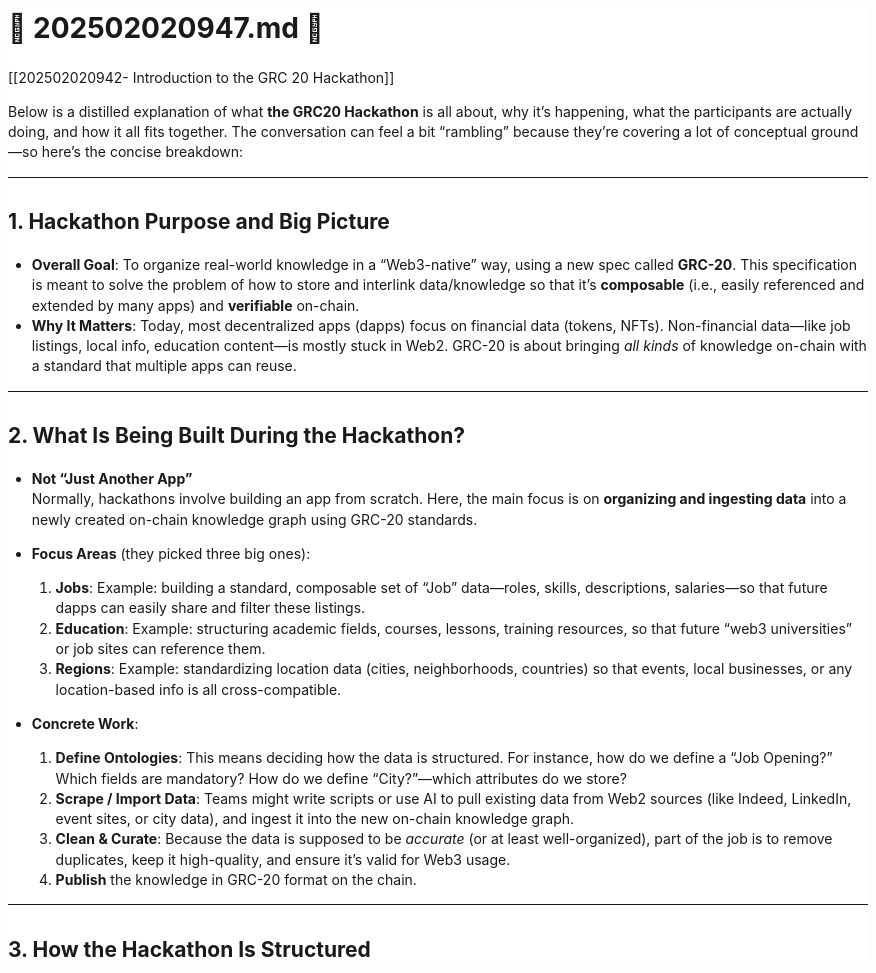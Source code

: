 

# 🔹 202502020947.md 🔹
[[202502020942- Introduction to the GRC 20 Hackathon]]

Below is a distilled explanation of what **the GRC20 Hackathon** is all about, why it’s happening, what the participants are actually doing, and how it all fits together. The conversation can feel a bit “rambling” because they’re covering a lot of conceptual ground—so here’s the concise breakdown:

---

## 1. **Hackathon Purpose and Big Picture**

- **Overall Goal**: To organize real-world knowledge in a “Web3-native” way, using a new spec called **GRC-20**. This specification is meant to solve the problem of how to store and interlink data/knowledge so that it’s **composable** (i.e., easily referenced and extended by many apps) and **verifiable** on-chain.
- **Why It Matters**: Today, most decentralized apps (dapps) focus on financial data (tokens, NFTs). Non-financial data—like job listings, local info, education content—is mostly stuck in Web2. GRC-20 is about bringing _all kinds_ of knowledge on-chain with a standard that multiple apps can reuse.

---

## 2. **What Is Being Built During the Hackathon?**

- **Not “Just Another App”**  
    Normally, hackathons involve building an app from scratch. Here, the main focus is on **organizing and ingesting data** into a newly created on-chain knowledge graph using GRC-20 standards.
    
- **Focus Areas** (they picked three big ones):
    
    1. **Jobs**: Example: building a standard, composable set of “Job” data—roles, skills, descriptions, salaries—so that future dapps can easily share and filter these listings.
    2. **Education**: Example: structuring academic fields, courses, lessons, training resources, so that future “web3 universities” or job sites can reference them.
    3. **Regions**: Example: standardizing location data (cities, neighborhoods, countries) so that events, local businesses, or any location-based info is all cross-compatible.
- **Concrete Work**:
    
    1. **Define Ontologies**: This means deciding how the data is structured. For instance, how do we define a “Job Opening?” Which fields are mandatory? How do we define “City?”—which attributes do we store?
    2. **Scrape / Import Data**: Teams might write scripts or use AI to pull existing data from Web2 sources (like Indeed, LinkedIn, event sites, or city data), and ingest it into the new on-chain knowledge graph.
    3. **Clean & Curate**: Because the data is supposed to be _accurate_ (or at least well-organized), part of the job is to remove duplicates, keep it high-quality, and ensure it’s valid for Web3 usage.
    4. **Publish** the knowledge in GRC-20 format on the chain.

---

## 3. **How the Hackathon Is Structured**
